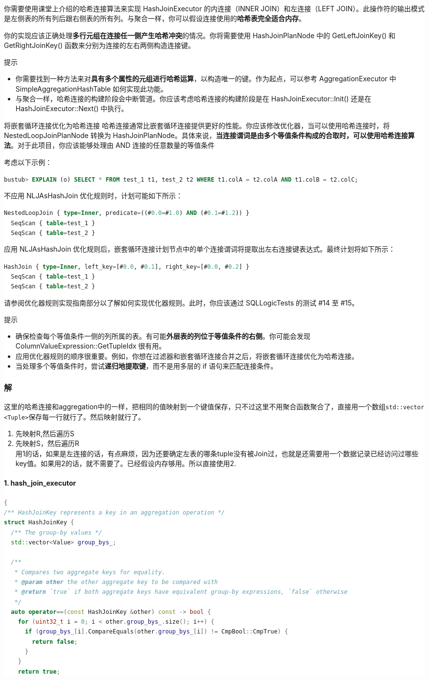 你需要使用课堂上介绍的哈希连接算法来实现 HashJoinExecutor 的内连接（INNER JOIN）和左连接（LEFT JOIN）。此操作符的输出模式是左侧表的所有列后跟右侧表的所有列。与聚合一样，你可以假设连接使用的**哈希表完全适合内存**。

你的实现应该正确处理**多行元组在连接任一侧产生哈希冲突**的情况。你将需要使用 HashJoinPlanNode 中的 GetLeftJoinKey() 和 GetRightJoinKey() 函数来分别为连接的左右两侧构造连接键。

提示
+ 你需要找到一种方法来对**具有多个属性的元组进行哈希运算**，以构造唯一的键。作为起点，可以参考 AggregationExecutor 中 SimpleAggregationHashTable 如何实现此功能。
+ 与聚合一样，哈希连接的构建阶段会中断管道。你应该考虑哈希连接的构建阶段是在 HashJoinExecutor::Init() 还是在 HashJoinExecutor::Next() 中执行。

将嵌套循环连接优化为哈希连接
哈希连接通常比嵌套循环连接提供更好的性能。你应该修改优化器，当可以使用哈希连接时，将 NestedLoopJoinPlanNode 转换为 HashJoinPlanNode。具体来说，**当连接谓词是由多个等值条件构成的合取时，可以使用哈希连接算法**。对于此项目，你应该能够处理由 AND 连接的任意数量的等值条件

考虑以下示例：
```sql
bustub> EXPLAIN (o) SELECT * FROM test_1 t1, test_2 t2 WHERE t1.colA = t2.colA AND t1.colB = t2.colC;
```

不应用 NLJAsHashJoin 优化规则时，计划可能如下所示：
```sql
NestedLoopJoin { type=Inner, predicate=((#0.0=#1.0) AND (#0.1=#1.2)) } 
  SeqScan { table=test_1 }                                           
  SeqScan { table=test_2 }
```

应用 NLJAsHashJoin 优化规则后，嵌套循环连接计划节点中的单个连接谓词将提取出左右连接键表达式。最终计划将如下所示：
```sql
HashJoin { type=Inner, left_key=[#0.0, #0.1], right_key=[#0.0, #0.2] } 
  SeqScan { table=test_1 }                                             
  SeqScan { table=test_2 }
```
请参阅优化器规则实现指南部分以了解如何实现优化器规则。此时，你应该通过 SQLLogicTests 的测试 #14 至 #15。

提示
+ 确保检查每个等值条件一侧的列所属的表。有可能**外层表的列位于等值条件的右侧**。你可能会发现 ColumnValueExpression::GetTupleIdx 很有用。
+ 应用优化器规则的顺序很重要。例如，你想在过滤器和嵌套循环连接合并之后，将嵌套循环连接优化为哈希连接。
+ 当处理多个等值条件时，尝试**递归地提取键**，而不是用多层的 if 语句来匹配连接条件。

### 解
这里的哈希连接和aggregation中的一样，把相同的值映射到一个键值保存，只不过这里不用聚合函数聚合了，直接用一个数组`std::vector<Tuple>`保存每一行就行了。然后映射就行了。
1. 先映射R,然后遍历S
2. 先映射S，然后遍历R  
用1的话，如果是左连接的话，有点麻烦，因为还要确定左表的哪条tuple没有被Join过，也就是还需要用一个数据记录已经访问过哪些 key值。如果用2的话，就不需要了。已经假设内存够用。所以直接使用2.

#### 1. hash_join_executor
```cpp
{
/** HashJoinKey represents a key in an aggregation operation */
struct HashJoinKey {
  /** The group-by values */
  std::vector<Value> group_bys_;

  /**
   * Compares two aggregate keys for equality.
   * @param other the other aggregate key to be compared with
   * @return `true` if both aggregate keys have equivalent group-by expressions, `false` otherwise
   */
  auto operator==(const HashJoinKey &other) const -> bool {
    for (uint32_t i = 0; i < other.group_bys_.size(); i++) {
      if (group_bys_[i].CompareEquals(other.group_bys_[i]) != CmpBool::CmpTrue) {
        return false;
      }
    }
    return true;
```